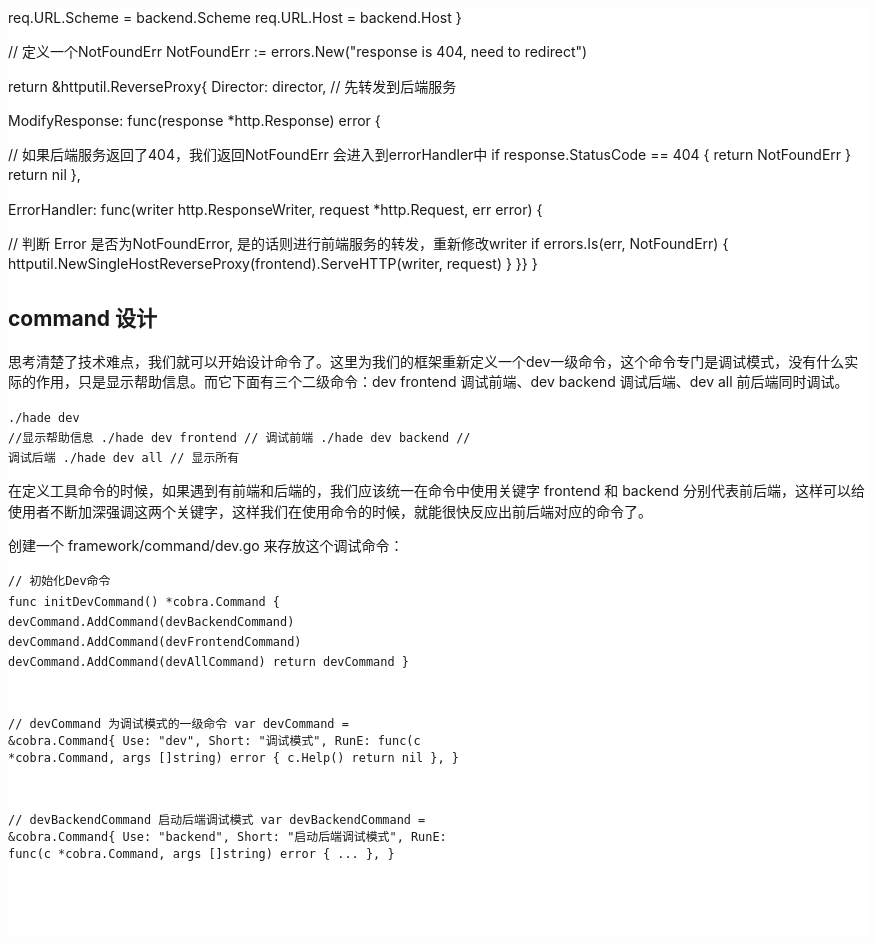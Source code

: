   req.URL.Scheme = backend.Scheme
  req.URL.Host = backend.Host
 }
 
 // 定义一个NotFoundErr
 NotFoundErr := errors.New("response is 404, need to redirect")
 
 return &amp;httputil.ReverseProxy{
  Director: director, // 先转发到后端服务
  
  ModifyResponse: func(response *http.Response) error {
   
   // 如果后端服务返回了404，我们返回NotFoundErr 会进入到errorHandler中
   if response.StatusCode == 404 {
    return NotFoundErr
   }
   return nil
  },
  
  ErrorHandler: func(writer http.ResponseWriter, request *http.Request, err error) {
   
   // 判断 Error 是否为NotFoundError, 是的话则进行前端服务的转发，重新修改writer
   if errors.Is(err, NotFoundErr) {
    httputil.NewSingleHostReverseProxy(frontend).ServeHTTP(writer, request)
   }
  }}
}
</code></pre><h2>command 设计</h2><p>思考清楚了技术难点，我们就可以开始设计命令了。这里为我们的框架重新定义一个dev一级命令，这个命令专门是调试模式，没有什么实际的作用，只是显示帮助信息。而它下面有三个二级命令：dev frontend 调试前端、dev backend 调试后端、dev all 前后端同时调试。</p><pre><code class="language-go">./hade dev //显示帮助信息
./hade dev frontend // 调试前端
./hade dev backend  // 调试后端
./hade dev all  // 显示所有
</code></pre><p>在定义工具命令的时候，如果遇到有前端和后端的，我们应该统一在命令中使用关键字 frontend 和 backend 分别代表前后端，这样可以给使用者不断加深强调这两个关键字，这样我们在使用命令的时候，就能很快反应出前后端对应的命令了。</p><p>创建一个 framework/command/dev.go 来存放这个调试命令：</p><pre><code class="language-go">// 初始化Dev命令
func initDevCommand() *cobra.Command {
 devCommand.AddCommand(devBackendCommand)
 devCommand.AddCommand(devFrontendCommand)
 devCommand.AddCommand(devAllCommand)
 return devCommand
}

// devCommand 为调试模式的一级命令
var devCommand = &amp;cobra.Command{
 Use:   "dev",
 Short: "调试模式",
 RunE: func(c *cobra.Command, args []string) error {
  c.Help()
  return nil
 },
}

// devBackendCommand 启动后端调试模式
var devBackendCommand = &amp;cobra.Command{
 Use:   "backend",
 Short: "启动后端调试模式",
 RunE: func(c *cobra.Command, args []string) error {
  ...
 },
}
